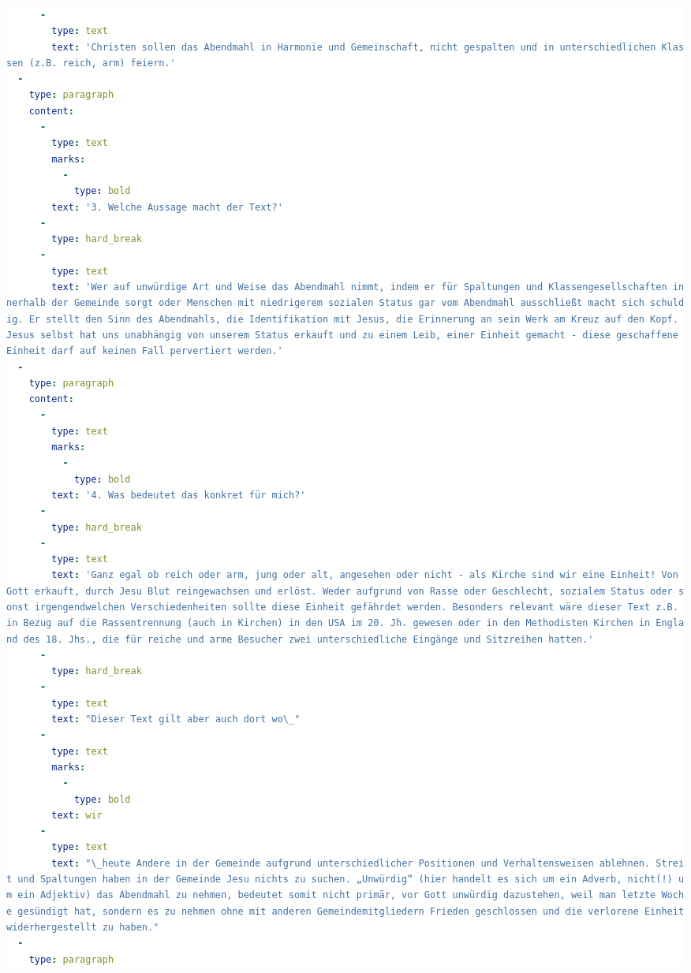 ```yaml
      -
        type: text
        text: 'Christen sollen das Abendmahl in Harmonie und Gemeinschaft, nicht gespalten und in unterschiedlichen Klassen (z.B. reich, arm) feiern.'
  -
    type: paragraph
    content:
      -
        type: text
        marks:
          -
            type: bold
        text: '3. Welche Aussage macht der Text?'
      -
        type: hard_break
      -
        type: text
        text: 'Wer auf unwürdige Art und Weise das Abendmahl nimmt, indem er für Spaltungen und Klassengesellschaften innerhalb der Gemeinde sorgt oder Menschen mit niedrigerem sozialen Status gar vom Abendmahl ausschließt macht sich schuldig. Er stellt den Sinn des Abendmahls, die Identifikation mit Jesus, die Erinnerung an sein Werk am Kreuz auf den Kopf. Jesus selbst hat uns unabhängig von unserem Status erkauft und zu einem Leib, einer Einheit gemacht - diese geschaffene Einheit darf auf keinen Fall pervertiert werden.'
  -
    type: paragraph
    content:
      -
        type: text
        marks:
          -
            type: bold
        text: '4. Was bedeutet das konkret für mich?'
      -
        type: hard_break
      -
        type: text
        text: 'Ganz egal ob reich oder arm, jung oder alt, angesehen oder nicht - als Kirche sind wir eine Einheit! Von Gott erkauft, durch Jesu Blut reingewachsen und erlöst. Weder aufgrund von Rasse oder Geschlecht, sozialem Status oder sonst irgengendwelchen Verschiedenheiten sollte diese Einheit gefährdet werden. Besonders relevant wäre dieser Text z.B. in Bezug auf die Rassentrennung (auch in Kirchen) in den USA im 20. Jh. gewesen oder in den Methodisten Kirchen in England des 18. Jhs., die für reiche und arme Besucher zwei unterschiedliche Eingänge und Sitzreihen hatten.'
      -
        type: hard_break
      -
        type: text
        text: "Dieser Text gilt aber auch dort wo\_"
      -
        type: text
        marks:
          -
            type: bold
        text: wir
      -
        type: text
        text: "\_heute Andere in der Gemeinde aufgrund unterschiedlicher Positionen und Verhaltensweisen ablehnen. Streit und Spaltungen haben in der Gemeinde Jesu nichts zu suchen. „Unwürdig“ (hier handelt es sich um ein Adverb, nicht(!) um ein Adjektiv) das Abendmahl zu nehmen, bedeutet somit nicht primär, vor Gott unwürdig dazustehen, weil man letzte Woche gesündigt hat, sondern es zu nehmen ohne mit anderen Gemeindemitgliedern Frieden geschlossen und die verlorene Einheit widerhergestellt zu haben."
  -
    type: paragraph
```